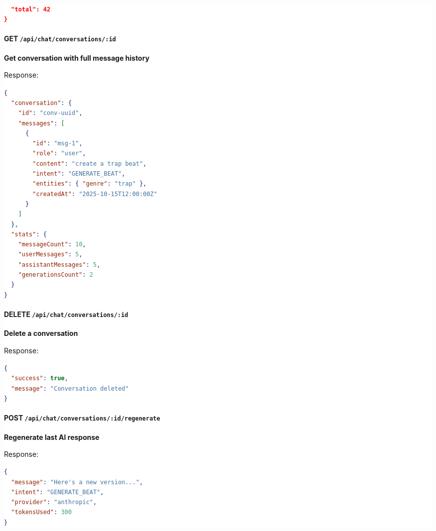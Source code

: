 ```json
  "total": 42
}
```

#### GET `/api/chat/conversations/:id`
**Get conversation with full message history**

Response:
```json
{
  "conversation": {
    "id": "conv-uuid",
    "messages": [
      {
        "id": "msg-1",
        "role": "user",
        "content": "create a trap beat",
        "intent": "GENERATE_BEAT",
        "entities": { "genre": "trap" },
        "createdAt": "2025-10-15T12:00:00Z"
      }
    ]
  },
  "stats": {
    "messageCount": 10,
    "userMessages": 5,
    "assistantMessages": 5,
    "generationsCount": 2
  }
}
```

#### DELETE `/api/chat/conversations/:id`
**Delete a conversation**

Response:
```json
{
  "success": true,
  "message": "Conversation deleted"
}
```

#### POST `/api/chat/conversations/:id/regenerate`
**Regenerate last AI response**

Response:
```json
{
  "message": "Here's a new version...",
  "intent": "GENERATE_BEAT",
  "provider": "anthropic",
  "tokensUsed": 300
}
```
